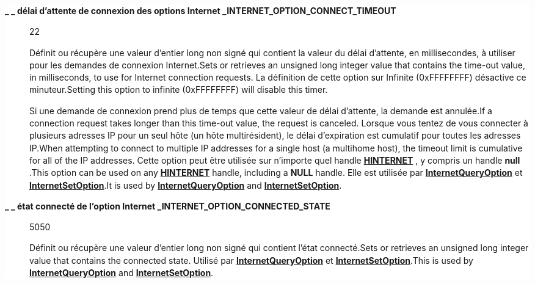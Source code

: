 
</dt> </dl> </dd> <dt>

<span data-ttu-id="ecc71-196"><span id="INTERNET_OPTION_CONNECT_TIMEOUT"></span><span id="internet_option_connect_timeout"></span>**\_ \_ délai d’attente de connexion des options Internet \_**</span><span class="sxs-lookup"><span data-stu-id="ecc71-196"><span id="INTERNET_OPTION_CONNECT_TIMEOUT"></span><span id="internet_option_connect_timeout"></span>**INTERNET\_OPTION\_CONNECT\_TIMEOUT**</span></span>
</dt> <dd> <dl> <dt>

<span data-ttu-id="ecc71-197">2</span><span class="sxs-lookup"><span data-stu-id="ecc71-197">2</span></span>
</dt> <dt>



<span data-ttu-id="ecc71-198">Définit ou récupère une valeur d’entier long non signé qui contient la valeur du délai d’attente, en millisecondes, à utiliser pour les demandes de connexion Internet.</span><span class="sxs-lookup"><span data-stu-id="ecc71-198">Sets or retrieves an unsigned long integer value that contains the time-out value, in milliseconds, to use for Internet connection requests.</span></span> <span data-ttu-id="ecc71-199">La définition de cette option sur Infinite (0xFFFFFFFF) désactive ce minuteur.</span><span class="sxs-lookup"><span data-stu-id="ecc71-199">Setting this option to infinite (0xFFFFFFFF) will disable this timer.</span></span>

<span data-ttu-id="ecc71-200">Si une demande de connexion prend plus de temps que cette valeur de délai d’attente, la demande est annulée.</span><span class="sxs-lookup"><span data-stu-id="ecc71-200">If a connection request takes longer than this time-out value, the request is canceled.</span></span> <span data-ttu-id="ecc71-201">Lorsque vous tentez de vous connecter à plusieurs adresses IP pour un seul hôte (un hôte multirésident), le délai d’expiration est cumulatif pour toutes les adresses IP.</span><span class="sxs-lookup"><span data-stu-id="ecc71-201">When attempting to connect to multiple IP addresses for a single host (a multihome host), the timeout limit is cumulative for all of the IP addresses.</span></span> <span data-ttu-id="ecc71-202">Cette option peut être utilisée sur n’importe quel handle [**HINTERNET**](appendix-a-hinternet-handles.md) , y compris un handle **null** .</span><span class="sxs-lookup"><span data-stu-id="ecc71-202">This option can be used on any [**HINTERNET**](appendix-a-hinternet-handles.md) handle, including a **NULL** handle.</span></span> <span data-ttu-id="ecc71-203">Elle est utilisée par [**InternetQueryOption**](/windows/desktop/api/Wininet/nf-wininet-internetqueryoptiona) et [**InternetSetOption**](/windows/desktop/api/Wininet/nf-wininet-internetsetoptiona).</span><span class="sxs-lookup"><span data-stu-id="ecc71-203">It is used by [**InternetQueryOption**](/windows/desktop/api/Wininet/nf-wininet-internetqueryoptiona) and [**InternetSetOption**](/windows/desktop/api/Wininet/nf-wininet-internetsetoptiona).</span></span>


</dt> </dl> </dd> <dt>

<span data-ttu-id="ecc71-204"><span id="INTERNET_OPTION_CONNECTED_STATE"></span><span id="internet_option_connected_state"></span>**\_ \_ état connecté de l’option Internet \_**</span><span class="sxs-lookup"><span data-stu-id="ecc71-204"><span id="INTERNET_OPTION_CONNECTED_STATE"></span><span id="internet_option_connected_state"></span>**INTERNET\_OPTION\_CONNECTED\_STATE**</span></span>
</dt> <dd> <dl> <dt>

<span data-ttu-id="ecc71-205">50</span><span class="sxs-lookup"><span data-stu-id="ecc71-205">50</span></span>
</dt> <dt>



<span data-ttu-id="ecc71-206">Définit ou récupère une valeur d’entier long non signé qui contient l’état connecté.</span><span class="sxs-lookup"><span data-stu-id="ecc71-206">Sets or retrieves an unsigned long integer value that contains the connected state.</span></span> <span data-ttu-id="ecc71-207">Utilisé par [**InternetQueryOption**](/windows/desktop/api/Wininet/nf-wininet-internetqueryoptiona) et [**InternetSetOption**](/windows/desktop/api/Wininet/nf-wininet-internetsetoptiona).</span><span class="sxs-lookup"><span data-stu-id="ecc71-207">This is used by [**InternetQueryOption**](/windows/desktop/api/Wininet/nf-wininet-internetqueryoptiona) and [**InternetSetOption**](/windows/desktop/api/Wininet/nf-wininet-internetsetoptiona).</span></span>
